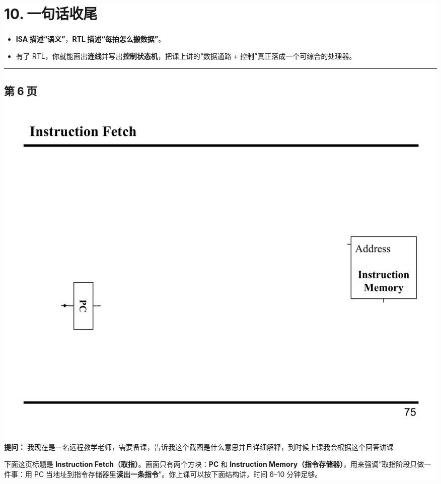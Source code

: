 


# 10. 一句话收尾



* **ISA 描述“语义”**，**RTL 描述“每拍怎么搬数据”**。

* 有了 RTL，你就能画出**连线**并写出**控制状态机**，把课上讲的“数据通路 + 控制”真正落成一个可综合的处理器。


---

## 第 6 页

![第 6 页](05_Nonpipelined_assets/page-006.png)

**提问：** 我现在是一名远程教学老师，需要备课，告诉我这个截图是什么意思并且详细解释，到时候上课我会根据这个回答讲课

下面这页标题是 **Instruction Fetch（取指）**。画面只有两个方块：**PC** 和 **Instruction Memory（指令存储器）**，用来强调“取指阶段只做一件事：用 PC 当地址到指令存储器里**读出一条指令**”。你上课可以按下面结构讲，时间 6–10 分钟足够。
